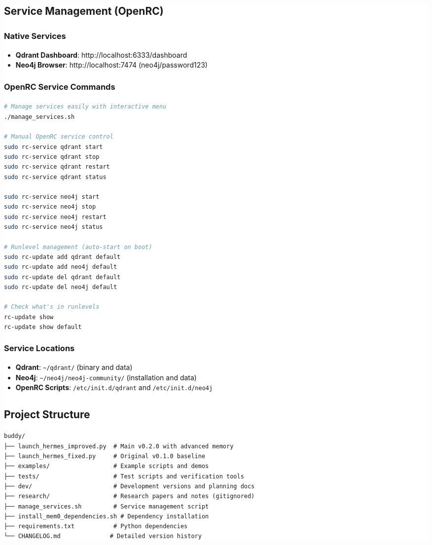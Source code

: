 ## Service Management (OpenRC)

### Native Services

- **Qdrant Dashboard**: http://localhost:6333/dashboard
- **Neo4j Browser**: http://localhost:7474 (neo4j/password123)

### OpenRC Service Commands

```bash
# Manage services easily with interactive menu
./manage_services.sh

# Manual OpenRC service control
sudo rc-service qdrant start
sudo rc-service qdrant stop
sudo rc-service qdrant restart
sudo rc-service qdrant status

sudo rc-service neo4j start
sudo rc-service neo4j stop
sudo rc-service neo4j restart
sudo rc-service neo4j status

# Runlevel management (auto-start on boot)
sudo rc-update add qdrant default
sudo rc-update add neo4j default
sudo rc-update del qdrant default
sudo rc-update del neo4j default

# Check what's in runlevels
rc-update show
rc-update show default
```

### Service Locations

- **Qdrant**: `~/qdrant/` (binary and data)
- **Neo4j**: `~/neo4j/neo4j-community/` (installation and data)
- **OpenRC Scripts**: `/etc/init.d/qdrant` and `/etc/init.d/neo4j`

## Project Structure

```
buddy/
├── launch_hermes_improved.py  # Main v0.2.0 with advanced memory
├── launch_hermes_fixed.py     # Original v0.1.0 baseline
├── examples/                  # Example scripts and demos
├── tests/                     # Test scripts and verification tools
├── dev/                       # Development versions and planning docs
├── research/                  # Research papers and notes (gitignored)
├── manage_services.sh         # Service management script
├── install_mem0_dependencies.sh # Dependency installation
├── requirements.txt           # Python dependencies
└── CHANGELOG.md              # Detailed version history
```
